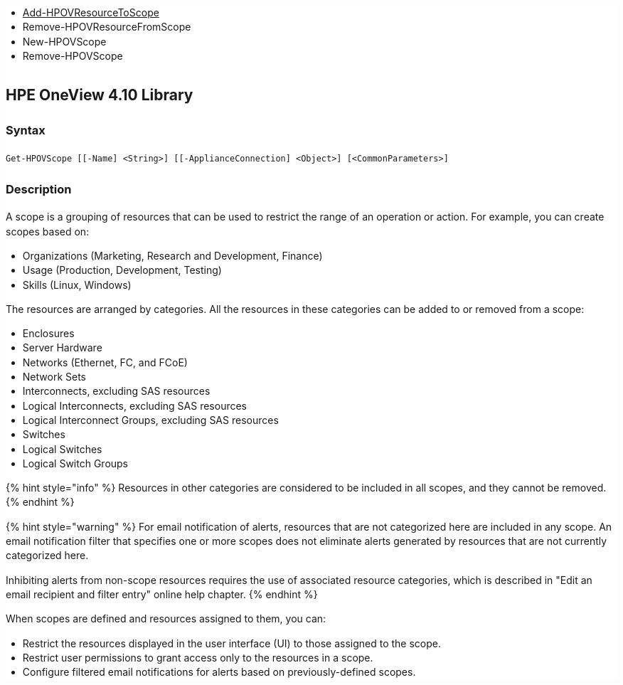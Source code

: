 * [Add-HPOVResourceToScope](add-hpovresourcetoscope.md#hpe-oneview-4-20-library)
* Remove-HPOVResourceFromScope
* New-HPOVScope 
* Remove-HPOVScope 

## HPE OneView 4.10 Library

### Syntax

```text
Get-HPOVScope [[-Name] <String>] [[-ApplianceConnection] <Object>] [<CommonParameters>]
```

### Description

A scope is a grouping of resources that can be used to restrict the range of an operation or action. For example, you can create scopes based on:

* Organizations \(Marketing, Research and Development, Finance\)
* Usage \(Production, Development, Testing\)
* Skills \(Linux, Windows\)

The resources are arranged by categories. All the resources in these categories can be added to or removed from a scope:

* Enclosures
* Server Hardware
* Networks \(Ethernet, FC, and FCoE\)
* Network Sets
* Interconnects, excluding SAS resources
* Logical Interconnects, excluding SAS resources
* Logical Interconnect Groups, excluding SAS resources
* Switches
* Logical Switches
* Logical Switch Groups

{% hint style="info" %}
Resources in other categories are considered to be included in all scopes, and they cannot be removed.
{% endhint %}

{% hint style="warning" %}
For email notification of alerts, resources that are not categorized here are included in any scope. An email notification filter that specifies one or more scopes does not eliminate alerts generated by resources that are not currently categorized here.

Inhibiting alerts from non-scope resources requires the use of associated resource categories, which is described in "Edit an email recipient and filter entry" online help chapter.
{% endhint %}

When scopes are defined and resources assigned to them, you can:

* Restrict the resources displayed in the user interface \(UI\) to those assigned to the scope.
* Restrict user permissions to grant access only to the resources in a scope.
* Configure filtered email notifications for alerts based on previously-defined scopes.
